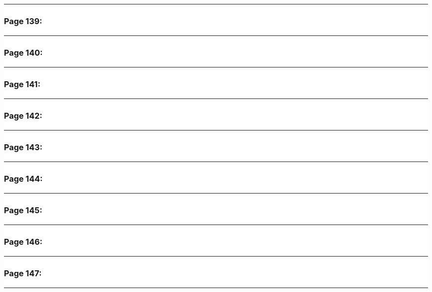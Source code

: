 ------

<div id='id-section139'/>    

### Page 139:

------

<div id='id-section140'/>    

### Page 140:

------

<div id='id-section141'/>    

### Page 141:

------

<div id='id-section142'/>    

### Page 142:

------

<div id='id-section143'/>    

### Page 143:

------

<div id='id-section144'/>    

### Page 144:

------

<div id='id-section145'/>    

### Page 145:

------

<div id='id-section146'/>    

### Page 146:

------

<div id='id-section147'/>    

### Page 147:

------
